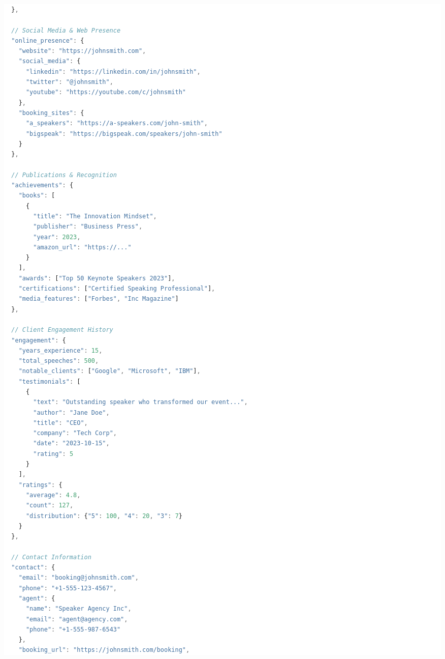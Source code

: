 ```javascript
  },
  
  // Social Media & Web Presence
  "online_presence": {
    "website": "https://johnsmith.com",
    "social_media": {
      "linkedin": "https://linkedin.com/in/johnsmith",
      "twitter": "@johnsmith",
      "youtube": "https://youtube.com/c/johnsmith"
    },
    "booking_sites": {
      "a_speakers": "https://a-speakers.com/john-smith",
      "bigspeak": "https://bigspeak.com/speakers/john-smith"
    }
  },
  
  // Publications & Recognition
  "achievements": {
    "books": [
      {
        "title": "The Innovation Mindset",
        "publisher": "Business Press",
        "year": 2023,
        "amazon_url": "https://..."
      }
    ],
    "awards": ["Top 50 Keynote Speakers 2023"],
    "certifications": ["Certified Speaking Professional"],
    "media_features": ["Forbes", "Inc Magazine"]
  },
  
  // Client Engagement History
  "engagement": {
    "years_experience": 15,
    "total_speeches": 500,
    "notable_clients": ["Google", "Microsoft", "IBM"],
    "testimonials": [
      {
        "text": "Outstanding speaker who transformed our event...",
        "author": "Jane Doe",
        "title": "CEO",
        "company": "Tech Corp",
        "date": "2023-10-15",
        "rating": 5
      }
    ],
    "ratings": {
      "average": 4.8,
      "count": 127,
      "distribution": {"5": 100, "4": 20, "3": 7}
    }
  },
  
  // Contact Information
  "contact": {
    "email": "booking@johnsmith.com",
    "phone": "+1-555-123-4567",
    "agent": {
      "name": "Speaker Agency Inc",
      "email": "agent@agency.com",
      "phone": "+1-555-987-6543"
    },
    "booking_url": "https://johnsmith.com/booking",
```